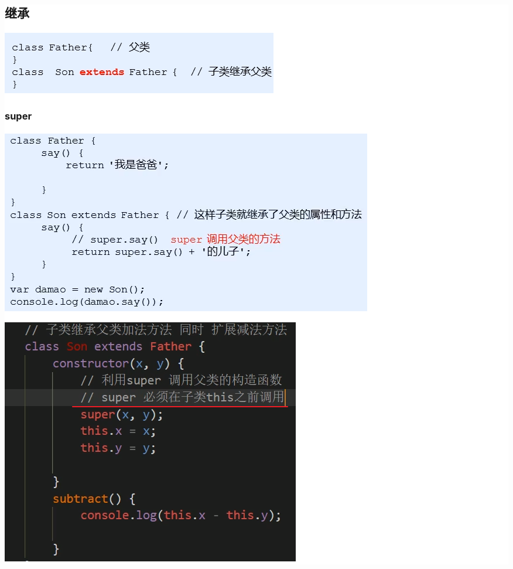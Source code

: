 ## 继承

![image-20201022131638616](markdownImg/ES6/image-20201022131638616.png)

### super

![image-20201022132538168](markdownImg/ES6/image-20201022132538168.png)

![image-20201022134050313](markdownImg/ES6/image-20201022134050313.png)
